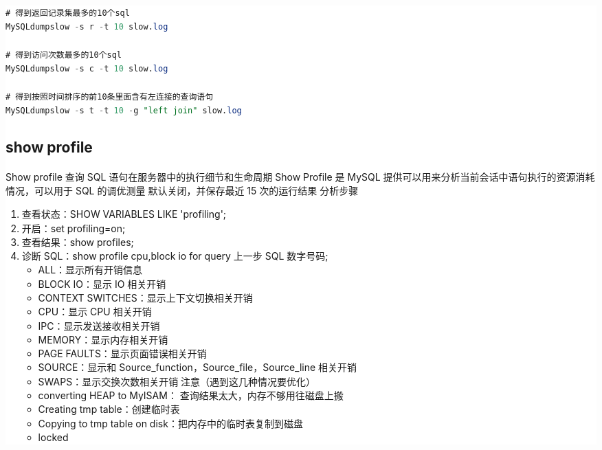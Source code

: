 ```sql
# 得到返回记录集最多的10个sql
MySQLdumpslow -s r -t 10 slow.log	

# 得到访问次数最多的10个sql
MySQLdumpslow -s c -t 10 slow.log

# 得到按照时间排序的前10条里面含有左连接的查询语句
MySQLdumpslow -s t -t 10 -g "left join" slow.log
```

## show profile
Show profile 查询 SQL 语句在服务器中的执行细节和生命周期
Show Profile 是 MySQL 提供可以用来分析当前会话中语句执行的资源消耗情况，可以用于 SQL 的调优测量
默认关闭，并保存最近 15 次的运行结果
分析步骤
1. 查看状态：SHOW VARIABLES LIKE 'profiling';
2. 开启：set profiling=on;
3. 查看结果：show profiles;
4. 诊断 SQL：show profile cpu,block io for query 上一步 SQL 数字号码;
    + ALL：显示所有开销信息
    + BLOCK IO：显示 IO 相关开销
    + CONTEXT SWITCHES：显示上下文切换相关开销
    + CPU：显示 CPU 相关开销
    + IPC：显示发送接收相关开销
    + MEMORY：显示内存相关开销
    + PAGE FAULTS：显示页面错误相关开销
    + SOURCE：显示和 Source_function，Source_file，Source_line 相关开销
    + SWAPS：显示交换次数相关开销
   注意（遇到这几种情况要优化）
    + converting HEAP to MyISAM： 查询结果太大，内存不够用往磁盘上搬
    + Creating tmp table：创建临时表
    + Copying to tmp table on disk：把内存中的临时表复制到磁盘
    + locked
